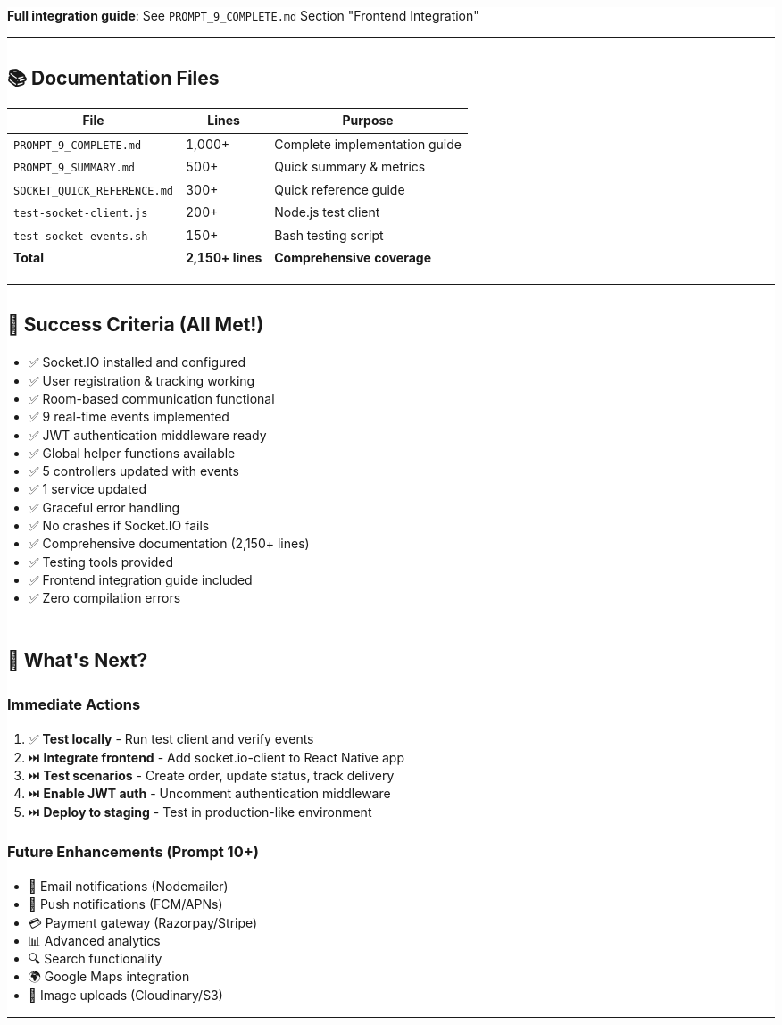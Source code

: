 **Full integration guide**: See `PROMPT_9_COMPLETE.md` Section "Frontend Integration"

---

## 📚 Documentation Files

| File | Lines | Purpose |
|------|-------|---------|
| `PROMPT_9_COMPLETE.md` | 1,000+ | Complete implementation guide |
| `PROMPT_9_SUMMARY.md` | 500+ | Quick summary & metrics |
| `SOCKET_QUICK_REFERENCE.md` | 300+ | Quick reference guide |
| `test-socket-client.js` | 200+ | Node.js test client |
| `test-socket-events.sh` | 150+ | Bash testing script |
| **Total** | **2,150+ lines** | **Comprehensive coverage** |

---

## 🎯 Success Criteria (All Met!)

- ✅ Socket.IO installed and configured
- ✅ User registration & tracking working
- ✅ Room-based communication functional
- ✅ 9 real-time events implemented
- ✅ JWT authentication middleware ready
- ✅ Global helper functions available
- ✅ 5 controllers updated with events
- ✅ 1 service updated
- ✅ Graceful error handling
- ✅ No crashes if Socket.IO fails
- ✅ Comprehensive documentation (2,150+ lines)
- ✅ Testing tools provided
- ✅ Frontend integration guide included
- ✅ Zero compilation errors

---

## 🚀 What's Next?

### Immediate Actions
1. ✅ **Test locally** - Run test client and verify events
2. ⏭️ **Integrate frontend** - Add socket.io-client to React Native app
3. ⏭️ **Test scenarios** - Create order, update status, track delivery
4. ⏭️ **Enable JWT auth** - Uncomment authentication middleware
5. ⏭️ **Deploy to staging** - Test in production-like environment

### Future Enhancements (Prompt 10+)
- 📧 Email notifications (Nodemailer)
- 📲 Push notifications (FCM/APNs)
- 💳 Payment gateway (Razorpay/Stripe)
- 📊 Advanced analytics
- 🔍 Search functionality
- 🌍 Google Maps integration
- 📸 Image uploads (Cloudinary/S3)

---